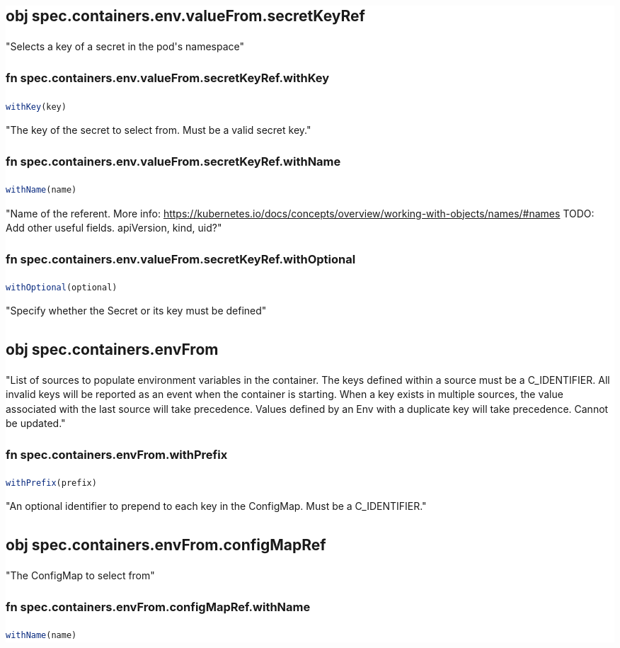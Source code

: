 ## obj spec.containers.env.valueFrom.secretKeyRef

"Selects a key of a secret in the pod's namespace"

### fn spec.containers.env.valueFrom.secretKeyRef.withKey

```ts
withKey(key)
```

"The key of the secret to select from.  Must be a valid secret key."

### fn spec.containers.env.valueFrom.secretKeyRef.withName

```ts
withName(name)
```

"Name of the referent. More info: https://kubernetes.io/docs/concepts/overview/working-with-objects/names/#names TODO: Add other useful fields. apiVersion, kind, uid?"

### fn spec.containers.env.valueFrom.secretKeyRef.withOptional

```ts
withOptional(optional)
```

"Specify whether the Secret or its key must be defined"

## obj spec.containers.envFrom

"List of sources to populate environment variables in the container. The keys defined within a source must be a C_IDENTIFIER. All invalid keys will be reported as an event when the container is starting. When a key exists in multiple sources, the value associated with the last source will take precedence. Values defined by an Env with a duplicate key will take precedence. Cannot be updated."

### fn spec.containers.envFrom.withPrefix

```ts
withPrefix(prefix)
```

"An optional identifier to prepend to each key in the ConfigMap. Must be a C_IDENTIFIER."

## obj spec.containers.envFrom.configMapRef

"The ConfigMap to select from"

### fn spec.containers.envFrom.configMapRef.withName

```ts
withName(name)
```
